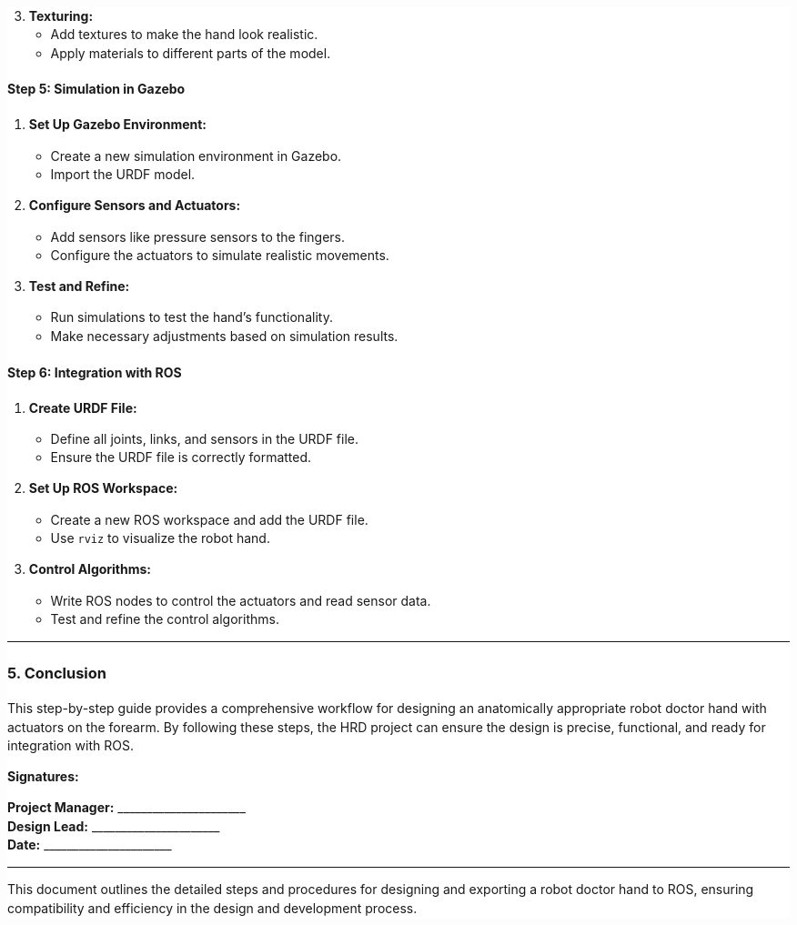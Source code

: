3. **Texturing:**
   - Add textures to make the hand look realistic.
   - Apply materials to different parts of the model.

#### Step 5: Simulation in Gazebo

1. **Set Up Gazebo Environment:**
   - Create a new simulation environment in Gazebo.
   - Import the URDF model.

2. **Configure Sensors and Actuators:**
   - Add sensors like pressure sensors to the fingers.
   - Configure the actuators to simulate realistic movements.

3. **Test and Refine:**
   - Run simulations to test the hand’s functionality.
   - Make necessary adjustments based on simulation results.

#### Step 6: Integration with ROS

1. **Create URDF File:**
   - Define all joints, links, and sensors in the URDF file.
   - Ensure the URDF file is correctly formatted.

2. **Set Up ROS Workspace:**
   - Create a new ROS workspace and add the URDF file.
   - Use `rviz` to visualize the robot hand.

3. **Control Algorithms:**
   - Write ROS nodes to control the actuators and read sensor data.
   - Test and refine the control algorithms.

---

### 5. Conclusion

This step-by-step guide provides a comprehensive workflow for designing an anatomically appropriate robot doctor hand with actuators on the forearm. By following these steps, the HRD project can ensure the design is precise, functional, and ready for integration with ROS.

**Signatures:**

**Project Manager:** ______________________  
**Design Lead:** ______________________  
**Date:** ______________________  

---

This document outlines the detailed steps and procedures for designing and exporting a robot doctor hand to ROS, ensuring compatibility and efficiency in the design and development process.
